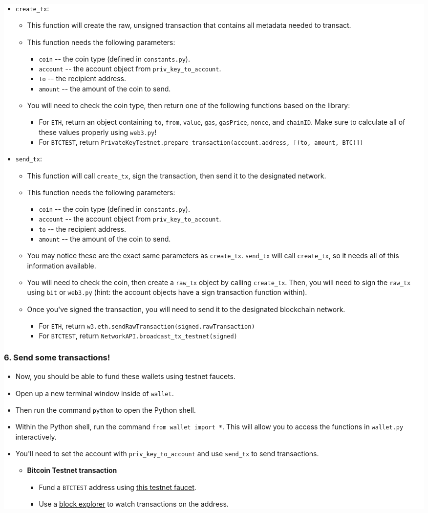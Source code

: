   - `create_tx`: 
    - This function will create the raw, unsigned transaction that contains all metadata needed to transact.
    - This function needs the following parameters:

      - `coin` -- the coin type (defined in `constants.py`).
      - `account` -- the account object from `priv_key_to_account`.
      - `to` -- the recipient address.
      - `amount` -- the amount of the coin to send.

    - You will need to check the coin type, then return one of the following functions based on the library:

      - For `ETH`, return an object containing `to`, `from`, `value`, `gas`, `gasPrice`, `nonce`, and `chainID`.
        Make sure to calculate all of these values properly using `web3.py`!
      - For `BTCTEST`, return `PrivateKeyTestnet.prepare_transaction(account.address, [(to, amount, BTC)])`

- `send_tx`:
  - This function will call `create_tx`, sign the transaction, then send it to the designated network.
  - This function needs the following parameters:

    - `coin` -- the coin type (defined in `constants.py`).
    - `account` -- the account object from `priv_key_to_account`.
    - `to` -- the recipient address.
    - `amount` -- the amount of the coin to send.

  - You may notice these are the exact same parameters as `create_tx`. `send_tx` will call `create_tx`, so it needs all of this information available.

  - You will need to check the coin, then create a `raw_tx` object by calling `create_tx`. Then, you will need to sign the `raw_tx` using `bit` or `web3.py` (hint: the account objects have a sign transaction function within).

  - Once you've signed the transaction, you will need to send it to the designated blockchain network.

    - For `ETH`, return `w3.eth.sendRawTransaction(signed.rawTransaction)`
    - For `BTCTEST`, return `NetworkAPI.broadcast_tx_testnet(signed)`

### 6. Send some transactions!

- Now, you should be able to fund these wallets using testnet faucets. 
- Open up a new terminal window inside of `wallet`.
- Then run the command `python` to open the Python shell. 
- Within the Python shell, run the command `from wallet import *`. This will allow you to access the functions in `wallet.py` interactively.
- You'll need to set the account with  `priv_key_to_account` and use `send_tx` to send transactions.

  - **Bitcoin Testnet transaction**

    - Fund a `BTCTEST` address using [this testnet faucet](https://testnet-faucet.mempool.co/).

    - Use a [block explorer](https://tbtc.bitaps.com/) to watch transactions on the address.
